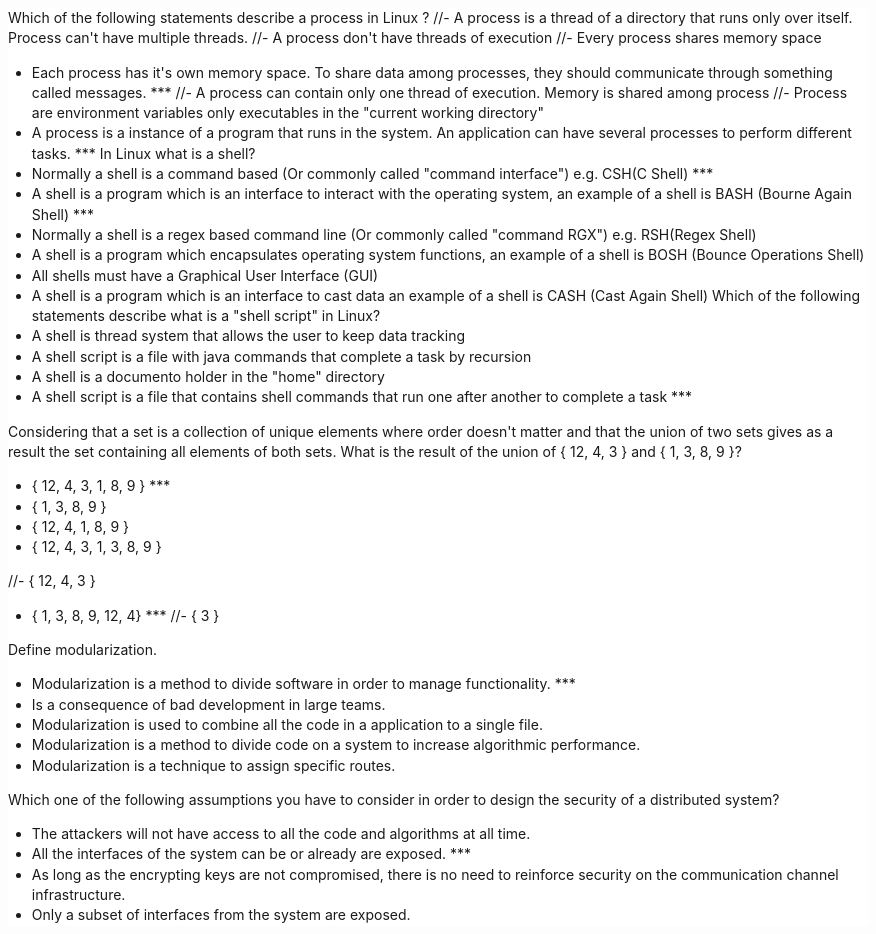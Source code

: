 Which of the following statements describe a process in Linux ?
//- A process is a thread of a directory that runs only over itself. Process can't have multiple threads.
//- A process don't have threads of execution
//- Every process shares memory space
- Each process has it's own memory space. To share data among processes, they should communicate through something called messages. ***
//- A process can contain only one thread of execution. Memory is shared among process
//- Process are environment variables only executables in the "current working directory"
- A process is a instance of a program that runs in the system. An application can have several processes to perform different tasks. ***
In Linux what is a shell?
- Normally a shell is a command based (Or commonly called "command interface") e.g. CSH(C Shell) ***
- A shell is a program which is an interface to interact with the operating system, an example of a shell is BASH (Bourne Again Shell) ***
- Normally a shell is a regex based command line (Or commonly called "command RGX") e.g. RSH(Regex Shell)
- A shell is a program which encapsulates operating system functions, an example of a shell is BOSH (Bounce Operations Shell)
- All shells must have a Graphical User Interface (GUI)
- A shell is a program which is an interface to cast data an example of a shell is CASH (Cast Again Shell)
Which of the following statements describe what is a "shell script" in Linux?
- A shell is thread system that allows the user to keep data tracking
- A shell script is a file with java commands that complete a task by recursion
- A shell is a documento holder in the "home" directory
- A shell script is a file that contains shell commands that run one after another to complete a task ***


Considering that a set is a collection of unique elements where order doesn't matter and that the union of two sets gives as a result the set containing all elements of both sets. What is the result of the union of { 12, 4, 3 } and { 1, 3, 8, 9 }?
- { 12, 4, 3, 1, 8, 9 } ***
- { 1, 3, 8, 9 }
- { 12, 4, 1, 8, 9 }
- { 12, 4, 3, 1, 3, 8, 9 }

//- { 12, 4, 3 }
- { 1, 3, 8, 9, 12, 4} ***
//- { 3 }

Define modularization.
- Modularization is a method to divide software in order to manage functionality. ***
- Is a consequence of bad development in large teams.
- Modularization is used to combine all the code in a application to a single file.
- Modularization is a method to divide code on a system to increase algorithmic performance.
- Modularization is a technique to assign specific routes.

Which one of the following assumptions you have to consider in order to design the security of a distributed system?
- The attackers will not have access to all the code and algorithms at all time.
- All the interfaces of the system can be or already are exposed. ***
- As long as the encrypting keys are not compromised, there is no need to reinforce security on the communication channel infrastructure.
- Only a subset of interfaces from the system are exposed.
